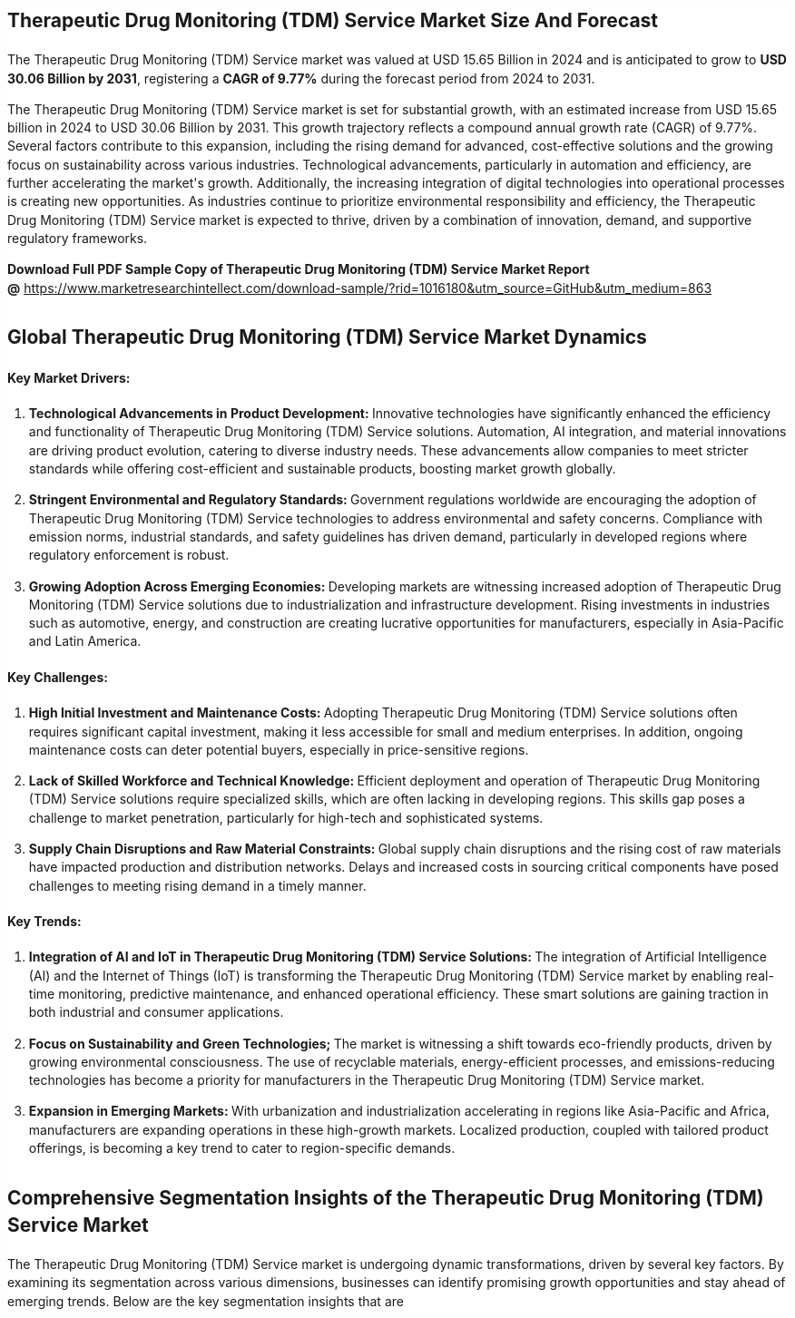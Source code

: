 <h2>Therapeutic Drug Monitoring (TDM) Service Market Size And Forecast</h2><p>The Therapeutic Drug Monitoring (TDM) Service market was valued at USD 15.65 Billion in 2024 and is anticipated to grow to <strong>USD 30.06 Billion by 2031</strong>, registering a <strong>CAGR of 9.77%</strong> during the forecast period from 2024 to 2031.</p><p>The Therapeutic Drug Monitoring (TDM) Service market is set for substantial growth, with an estimated increase from USD 15.65 billion in 2024 to USD 30.06 Billion by 2031. This growth trajectory reflects a compound annual growth rate (CAGR) of 9.77%. Several factors contribute to this expansion, including the rising demand for advanced, cost-effective solutions and the growing focus on sustainability across various industries. Technological advancements, particularly in automation and efficiency, are further accelerating the market's growth. Additionally, the increasing integration of digital technologies into operational processes is creating new opportunities. As industries continue to prioritize environmental responsibility and efficiency, the Therapeutic Drug Monitoring (TDM) Service market is expected to thrive, driven by a combination of innovation, demand, and supportive regulatory frameworks.</p><p><strong>Download Full PDF Sample Copy of Therapeutic Drug Monitoring (TDM) Service Market Report @</strong>&nbsp;<a href="https://www.marketresearchintellect.com/download-sample/?rid=1016180&amp;utm_source=GitHub&amp;utm_medium=863">https://www.marketresearchintellect.com/download-sample/?rid=1016180&amp;utm_source=GitHub&amp;utm_medium=863</a></p><h2>Global Therapeutic Drug Monitoring (TDM) Service Market Dynamics</h2><h4><strong>Key Market Drivers:</strong></h4><ol><li><p><strong>Technological Advancements in Product Development:&nbsp;</strong>Innovative technologies have significantly enhanced the efficiency and functionality of Therapeutic Drug Monitoring (TDM) Service solutions. Automation, AI integration, and material innovations are driving product evolution, catering to diverse industry needs. These advancements allow companies to meet stricter standards while offering cost-efficient and sustainable products, boosting market growth globally.</p></li><li><p><strong>Stringent Environmental and Regulatory Standards:&nbsp;</strong>Government regulations worldwide are encouraging the adoption of Therapeutic Drug Monitoring (TDM) Service technologies to address environmental and safety concerns. Compliance with emission norms, industrial standards, and safety guidelines has driven demand, particularly in developed regions where regulatory enforcement is robust.</p></li><li><p><strong>Growing Adoption Across Emerging Economies:&nbsp;</strong>Developing markets are witnessing increased adoption of Therapeutic Drug Monitoring (TDM) Service solutions due to industrialization and infrastructure development. Rising investments in industries such as automotive, energy, and construction are creating lucrative opportunities for manufacturers, especially in Asia-Pacific and Latin America.</p></li></ol><h4><strong>Key Challenges:</strong></h4><ol><li><p><strong>High Initial Investment and Maintenance Costs:&nbsp;</strong>Adopting Therapeutic Drug Monitoring (TDM) Service solutions often requires significant capital investment, making it less accessible for small and medium enterprises. In addition, ongoing maintenance costs can deter potential buyers, especially in price-sensitive regions.</p></li><li><p><strong>Lack of Skilled Workforce and Technical Knowledge:&nbsp;</strong>Efficient deployment and operation of Therapeutic Drug Monitoring (TDM) Service solutions require specialized skills, which are often lacking in developing regions. This skills gap poses a challenge to market penetration, particularly for high-tech and sophisticated systems.</p></li><li><p><strong>Supply Chain Disruptions and Raw Material Constraints:&nbsp;</strong>Global supply chain disruptions and the rising cost of raw materials have impacted production and distribution networks. Delays and increased costs in sourcing critical components have posed challenges to meeting rising demand in a timely manner.</p></li></ol><h4><strong>Key Trends:</strong></h4><ol><li><p><strong>Integration of AI and IoT in Therapeutic Drug Monitoring (TDM) Service Solutions:&nbsp;</strong>The integration of Artificial Intelligence (AI) and the Internet of Things (IoT) is transforming the Therapeutic Drug Monitoring (TDM) Service market by enabling real-time monitoring, predictive maintenance, and enhanced operational efficiency. These smart solutions are gaining traction in both industrial and consumer applications.</p></li><li><p><strong>Focus on Sustainability and Green Technologies;&nbsp;</strong>The market is witnessing a shift towards eco-friendly products, driven by growing environmental consciousness. The use of recyclable materials, energy-efficient processes, and emissions-reducing technologies has become a priority for manufacturers in the Therapeutic Drug Monitoring (TDM) Service market.</p></li><li><p><strong>Expansion in Emerging Markets:&nbsp;</strong>With urbanization and industrialization accelerating in regions like Asia-Pacific and Africa, manufacturers are expanding operations in these high-growth markets. Localized production, coupled with tailored product offerings, is becoming a key trend to cater to region-specific demands.</p></li></ol><div class="article-main__content" data-test-id="publishing-text-block"><h2>Comprehensive Segmentation Insights of the Therapeutic Drug Monitoring (TDM) Service Market</h2><p>The Therapeutic Drug Monitoring (TDM) Service market is undergoing dynamic transformations, driven by several key factors. By examining its segmentation across various dimensions, businesses can identify promising growth opportunities and stay ahead of emerging trends. Below are the key segmentation insights that are